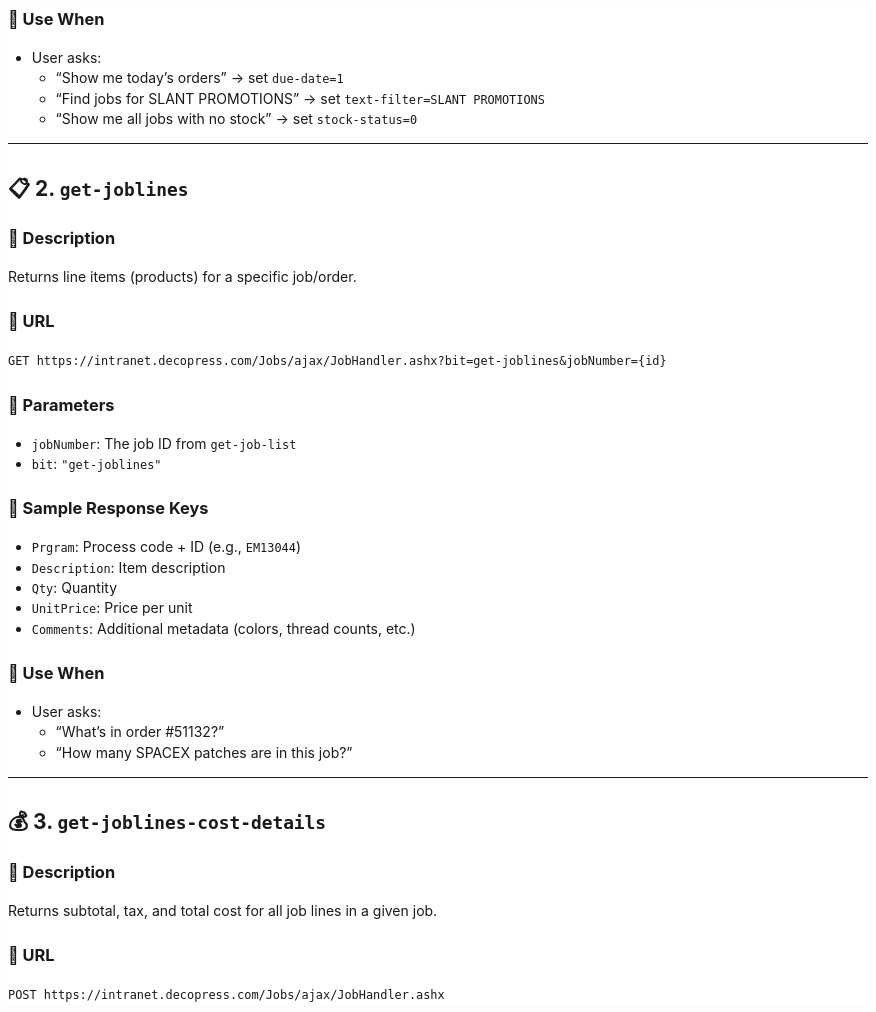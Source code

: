 ### 🔹 Use When

- User asks:
  - “Show me today’s orders” → set `due-date=1`
  - “Find jobs for SLANT PROMOTIONS” → set `text-filter=SLANT PROMOTIONS`
  - “Show me all jobs with no stock” → set `stock-status=0`

---

## 📋 2. `get-joblines`

### 🔹 Description

Returns line items (products) for a specific job/order.

### 🔹 URL

```
GET https://intranet.decopress.com/Jobs/ajax/JobHandler.ashx?bit=get-joblines&jobNumber={id}
```

### 🔹 Parameters

- `jobNumber`: The job ID from `get-job-list`
- `bit`: `"get-joblines"`

### 🔹 Sample Response Keys

- `Prgram`: Process code + ID (e.g., `EM13044`)
- `Description`: Item description
- `Qty`: Quantity
- `UnitPrice`: Price per unit
- `Comments`: Additional metadata (colors, thread counts, etc.)

### 🔹 Use When

- User asks:
  - “What’s in order #51132?”
  - “How many SPACEX patches are in this job?”

---

## 💰 3. `get-joblines-cost-details`

### 🔹 Description

Returns subtotal, tax, and total cost for all job lines in a given job.

### 🔹 URL

```
POST https://intranet.decopress.com/Jobs/ajax/JobHandler.ashx
```
